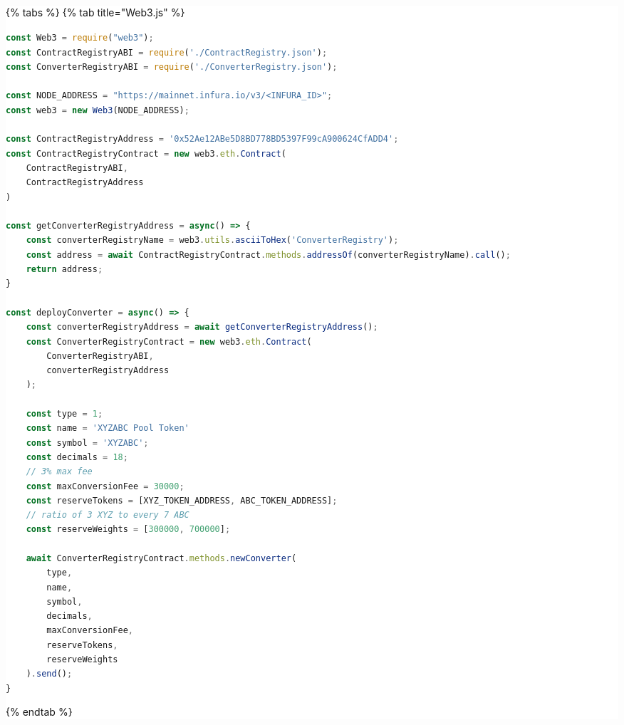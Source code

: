 {% tabs %}
{% tab title="Web3.js" %}
```javascript
const Web3 = require("web3");
const ContractRegistryABI = require('./ContractRegistry.json');
const ConverterRegistryABI = require('./ConverterRegistry.json');

const NODE_ADDRESS = "https://mainnet.infura.io/v3/<INFURA_ID>";
const web3 = new Web3(NODE_ADDRESS);

const ContractRegistryAddress = '0x52Ae12ABe5D8BD778BD5397F99cA900624CfADD4';
const ContractRegistryContract = new web3.eth.Contract(
    ContractRegistryABI,
    ContractRegistryAddress
)

const getConverterRegistryAddress = async() => {
    const converterRegistryName = web3.utils.asciiToHex('ConverterRegistry');
    const address = await ContractRegistryContract.methods.addressOf(converterRegistryName).call();
    return address;
} 

const deployConverter = async() => {
    const converterRegistryAddress = await getConverterRegistryAddress();
    const ConverterRegistryContract = new web3.eth.Contract(
        ConverterRegistryABI,
        converterRegistryAddress
    );

    const type = 1;
    const name = 'XYZABC Pool Token'
    const symbol = 'XYZABC';
    const decimals = 18;
    // 3% max fee
    const maxConversionFee = 30000; 
    const reserveTokens = [XYZ_TOKEN_ADDRESS, ABC_TOKEN_ADDRESS];
    // ratio of 3 XYZ to every 7 ABC
    const reserveWeights = [300000, 700000];

    await ConverterRegistryContract.methods.newConverter(
        type,
        name,
        symbol,
        decimals,
        maxConversionFee,
        reserveTokens,
        reserveWeights
    ).send();
}
```
{% endtab %}
